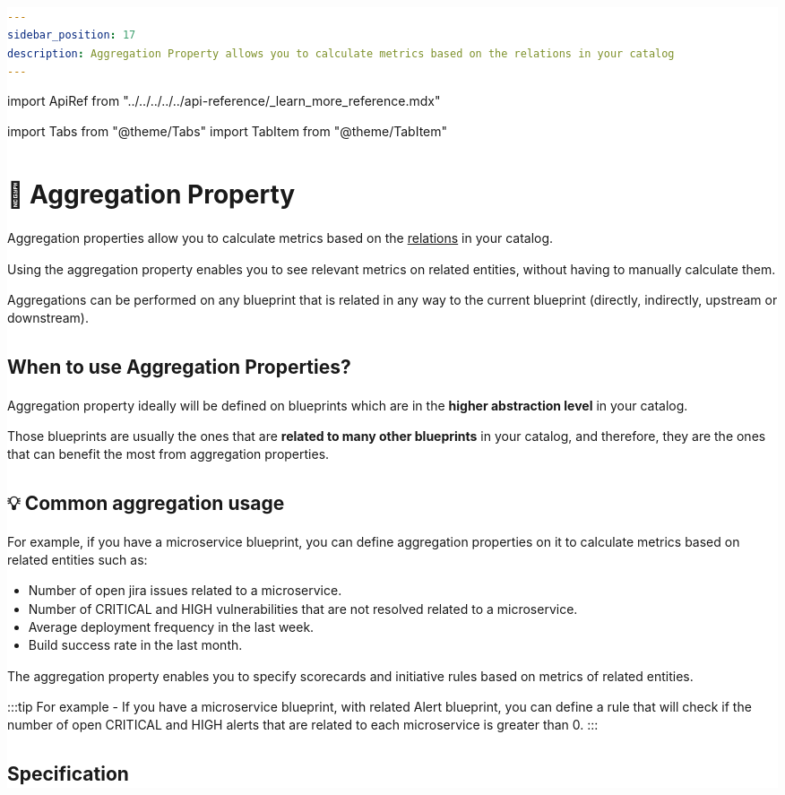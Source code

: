 ```yaml
---
sidebar_position: 17
description: Aggregation Property allows you to calculate metrics based on the relations in your catalog
---
```


import ApiRef from "../../../../../api-reference/\_learn_more_reference.mdx"

import Tabs from "@theme/Tabs"
import TabItem from "@theme/TabItem"

# 🧬 Aggregation Property

Aggregation properties allow you to calculate metrics based on the [relations](/build-your-software-catalog/define-your-data-model/relate-blueprints/#what-is-a-relation) in your catalog.

Using the aggregation property enables you to see relevant metrics on related entities, without having to manually calculate them.

Aggregations can be performed on any blueprint that is related in any way to the current blueprint (directly, indirectly, upstream or downstream).

## When to use Aggregation Properties?

Aggregation property ideally will be defined on blueprints which are in the **higher abstraction level** in your catalog.

Those blueprints are usually the ones that are **related to many other blueprints** in your catalog, and therefore, they are the ones that can benefit the most from aggregation properties.

## 💡 Common aggregation usage

For example, if you have a microservice blueprint, you can define aggregation properties on it to calculate metrics based on related entities such as:

- Number of open jira issues related to a microservice.
- Number of CRITICAL and HIGH vulnerabilities that are not resolved related to a microservice.
- Average deployment frequency in the last week.
- Build success rate in the last month.

The aggregation property enables you to specify scorecards and initiative rules based on metrics of related entities.

:::tip
For example - If you have a microservice blueprint, with related Alert blueprint, you can define a rule that will check if the number of open CRITICAL and HIGH alerts that are related to each microservice is greater than 0.
:::

## Specification
